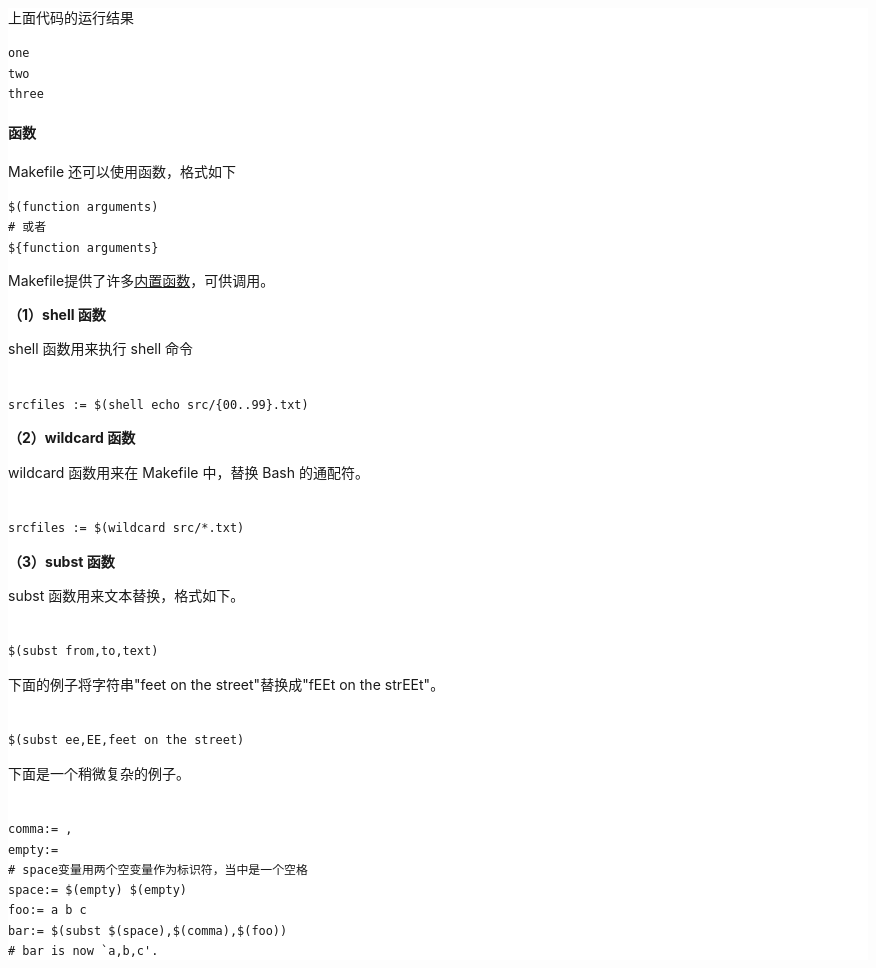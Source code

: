 上面代码的运行结果

```
one
two
three
```

#### 函数

Makefile 还可以使用函数，格式如下

```
$(function arguments)
# 或者
${function arguments}
```

Makefile提供了许多[内置函数](http://www.gnu.org/software/make/manual/html_node/Functions.html)，可供调用。

**（1）shell 函数**

shell 函数用来执行 shell 命令

```

srcfiles := $(shell echo src/{00..99}.txt)

```

**（2）wildcard 函数**

wildcard 函数用来在 Makefile 中，替换 Bash 的通配符。

```

srcfiles := $(wildcard src/*.txt)

```

**（3）subst 函数**

subst 函数用来文本替换，格式如下。

```

$(subst from,to,text)

```

下面的例子将字符串"feet on the street"替换成"fEEt on the strEEt"。

```

$(subst ee,EE,feet on the street)

```

下面是一个稍微复杂的例子。

```

comma:= ,
empty:=
# space变量用两个空变量作为标识符，当中是一个空格
space:= $(empty) $(empty)
foo:= a b c
bar:= $(subst $(space),$(comma),$(foo))
# bar is now `a,b,c'.

```
